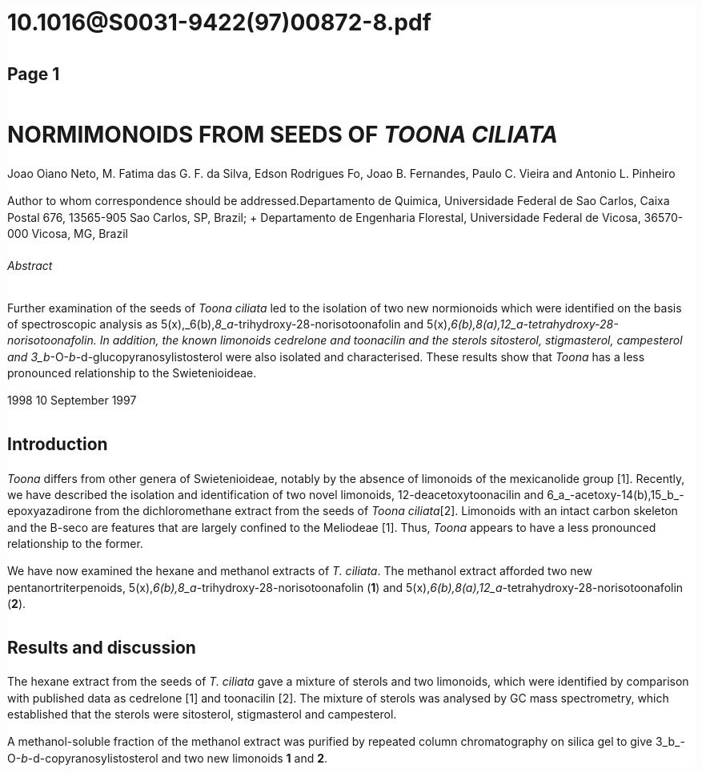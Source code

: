 # 10.1016@S0031-9422(97)00872-8.pdf

## Page 1



# NORMIMONOIDS FROM SEEDS OF _TOONA CILIATA_

Joao Oiano Neto, M. Fatima das G. F. da Silva, Edson Rodrigues Fo, Joao B. Fernandes, Paulo C. Vieira and Antonio L. Pinheiro

Author to whom correspondence should be addressed.Departamento de Quimica, Universidade Federal de Sao Carlos, Caixa Postal 676, 13565-905 Sao Carlos, SP, Brazil; + Departamento de Engenharia Florestal, Universidade Federal de Vicosa, 36570-000 Vicosa, MG, Brazil

###### Abstract

Further examination of the seeds of _Toona ciliata_ led to the isolation of two new normionoids which were identified on the basis of spectroscopic analysis as 5\(x\),_6\(b\),_8_a_-trihydroxy-28-norisotoonafolin and 5\(x\),_6\(b\),_8\(a\),12_a_-tetrahydroxy-28-norisotoonafolin. In addition, the known limonoids cedrelone and toonacilin and the sterols sitosterol, stigmasterol, campesterol and 3_b_-O-_b_-d-glucopyranosylistosterol were also isolated and characterised. These results show that _Toona_ has a less pronounced relationship to the Swietenioideae.

1998 10 September 1997

## Introduction

_Toona_ differs from other genera of Swietenioideae, notably by the absence of limonoids of the mexicanolide group [1]. Recently, we have described the isolation and identification of two novel limonoids, 12-deacetoxytoonacilin and 6_a_-acetoxy-14\(b\),15_b_-epoxyazadirone from the dichloromethane extract from the seeds of _Toona ciliata_[2]. Limonoids with an intact carbon skeleton and the B-seco are features that are largely confined to the Meliodeae [1]. Thus, _Toona_ appears to have a less pronounced relationship to the former.

We have now examined the hexane and methanol extracts of _T. ciliata_. The methanol extract afforded two new pentanortriterpenoids, 5\(x\),_6\(b\),8_a_-trihydroxy-28-norisotoonafolin (**1**) and 5\(x\),_6\(b\),8\(a\),12_a_-tetrahydroxy-28-norisotoonafolin (**2**).

## Results and discussion

The hexane extract from the seeds of _T. ciliata_ gave a mixture of sterols and two limonoids, which were identified by comparison with published data as cedrelone [1] and toonacilin [2]. The mixture of sterols was analysed by GC mass spectrometry, which established that the sterols were sitosterol, stigmasterol and campesterol.

A methanol-soluble fraction of the methanol extract was purified by repeated column chromatography on silica gel to give 3_b_-O-_b_-d-copyranosylistosterol and two new limonoids **1** and **2**.
